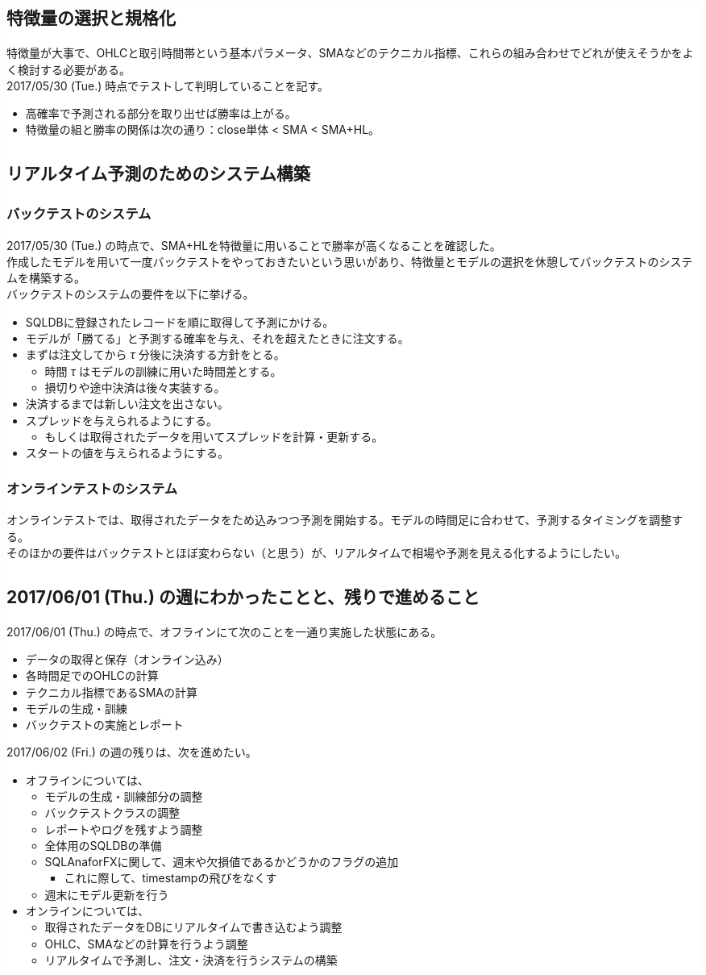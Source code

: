 ## 特徴量の選択と規格化
特徴量が大事で、OHLCと取引時間帯という基本パラメータ、SMAなどのテクニカル指標、これらの組み合わせでどれが使えそうかをよく検討する必要がある。   
2017/05/30 (Tue.) 時点でテストして判明していることを記す。   

* 高確率で予測される部分を取り出せば勝率は上がる。
* 特徴量の組と勝率の関係は次の通り：close単体 < SMA < SMA+HL。

## リアルタイム予測のためのシステム構築
### バックテストのシステム
2017/05/30 (Tue.) の時点で、SMA+HLを特徴量に用いることで勝率が高くなることを確認した。   
作成したモデルを用いて一度バックテストをやっておきたいという思いがあり、特徴量とモデルの選択を休憩してバックテストのシステムを構築する。   
バックテストのシステムの要件を以下に挙げる。

* SQLDBに登録されたレコードを順に取得して予測にかける。
* モデルが「勝てる」と予測する確率を与え、それを超えたときに注文する。
* まずは注文してから $\tau$ 分後に決済する方針をとる。
    + 時間 $\tau$ はモデルの訓練に用いた時間差とする。
    + 損切りや途中決済は後々実装する。
* 決済するまでは新しい注文を出さない。
* スプレッドを与えられるようにする。
    + もしくは取得されたデータを用いてスプレッドを計算・更新する。
* スタートの値を与えられるようにする。

### オンラインテストのシステム
オンラインテストでは、取得されたデータをため込みつつ予測を開始する。モデルの時間足に合わせて、予測するタイミングを調整する。   
そのほかの要件はバックテストとほぼ変わらない（と思う）が、リアルタイムで相場や予測を見える化するようにしたい。

## 2017/06/01 (Thu.) の週にわかったことと、残りで進めること
2017/06/01 (Thu.) の時点で、オフラインにて次のことを一通り実施した状態にある。   

* データの取得と保存（オンライン込み）
* 各時間足でのOHLCの計算
* テクニカル指標であるSMAの計算
* モデルの生成・訓練
* バックテストの実施とレポート

2017/06/02 (Fri.) の週の残りは、次を進めたい。   
* オフラインについては、
    + モデルの生成・訓練部分の調整
    + バックテストクラスの調整
    + レポートやログを残すよう調整
    + 全体用のSQLDBの準備
    + SQLAnaforFXに関して、週末や欠損値であるかどうかのフラグの追加
        * これに際して、timestampの飛びをなくす
    + 週末にモデル更新を行う
* オンラインについては、
    + 取得されたデータをDBにリアルタイムで書き込むよう調整
    + OHLC、SMAなどの計算を行うよう調整
    + リアルタイムで予測し、注文・決済を行うシステムの構築
